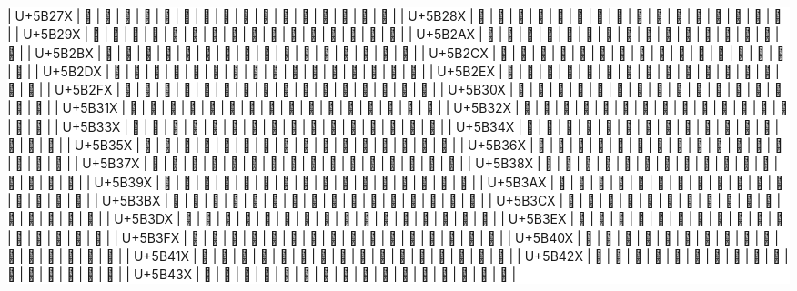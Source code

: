 | U+5B27X | &#x5B270; | &#x5B271; | &#x5B272; | &#x5B273; | &#x5B274; | &#x5B275; | &#x5B276; | &#x5B277; | &#x5B278; | &#x5B279; | &#x5B27A; | &#x5B27B; | &#x5B27C; | &#x5B27D; | &#x5B27E; | &#x5B27F; |
| U+5B28X | &#x5B280; | &#x5B281; | &#x5B282; | &#x5B283; | &#x5B284; | &#x5B285; | &#x5B286; | &#x5B287; | &#x5B288; | &#x5B289; | &#x5B28A; | &#x5B28B; | &#x5B28C; | &#x5B28D; | &#x5B28E; | &#x5B28F; |
| U+5B29X | &#x5B290; | &#x5B291; | &#x5B292; | &#x5B293; | &#x5B294; | &#x5B295; | &#x5B296; | &#x5B297; | &#x5B298; | &#x5B299; | &#x5B29A; | &#x5B29B; | &#x5B29C; | &#x5B29D; | &#x5B29E; | &#x5B29F; |
| U+5B2AX | &#x5B2A0; | &#x5B2A1; | &#x5B2A2; | &#x5B2A3; | &#x5B2A4; | &#x5B2A5; | &#x5B2A6; | &#x5B2A7; | &#x5B2A8; | &#x5B2A9; | &#x5B2AA; | &#x5B2AB; | &#x5B2AC; | &#x5B2AD; | &#x5B2AE; | &#x5B2AF; |
| U+5B2BX | &#x5B2B0; | &#x5B2B1; | &#x5B2B2; | &#x5B2B3; | &#x5B2B4; | &#x5B2B5; | &#x5B2B6; | &#x5B2B7; | &#x5B2B8; | &#x5B2B9; | &#x5B2BA; | &#x5B2BB; | &#x5B2BC; | &#x5B2BD; | &#x5B2BE; | &#x5B2BF; |
| U+5B2CX | &#x5B2C0; | &#x5B2C1; | &#x5B2C2; | &#x5B2C3; | &#x5B2C4; | &#x5B2C5; | &#x5B2C6; | &#x5B2C7; | &#x5B2C8; | &#x5B2C9; | &#x5B2CA; | &#x5B2CB; | &#x5B2CC; | &#x5B2CD; | &#x5B2CE; | &#x5B2CF; |
| U+5B2DX | &#x5B2D0; | &#x5B2D1; | &#x5B2D2; | &#x5B2D3; | &#x5B2D4; | &#x5B2D5; | &#x5B2D6; | &#x5B2D7; | &#x5B2D8; | &#x5B2D9; | &#x5B2DA; | &#x5B2DB; | &#x5B2DC; | &#x5B2DD; | &#x5B2DE; | &#x5B2DF; |
| U+5B2EX | &#x5B2E0; | &#x5B2E1; | &#x5B2E2; | &#x5B2E3; | &#x5B2E4; | &#x5B2E5; | &#x5B2E6; | &#x5B2E7; | &#x5B2E8; | &#x5B2E9; | &#x5B2EA; | &#x5B2EB; | &#x5B2EC; | &#x5B2ED; | &#x5B2EE; | &#x5B2EF; |
| U+5B2FX | &#x5B2F0; | &#x5B2F1; | &#x5B2F2; | &#x5B2F3; | &#x5B2F4; | &#x5B2F5; | &#x5B2F6; | &#x5B2F7; | &#x5B2F8; | &#x5B2F9; | &#x5B2FA; | &#x5B2FB; | &#x5B2FC; | &#x5B2FD; | &#x5B2FE; | &#x5B2FF; |
| U+5B30X | &#x5B300; | &#x5B301; | &#x5B302; | &#x5B303; | &#x5B304; | &#x5B305; | &#x5B306; | &#x5B307; | &#x5B308; | &#x5B309; | &#x5B30A; | &#x5B30B; | &#x5B30C; | &#x5B30D; | &#x5B30E; | &#x5B30F; |
| U+5B31X | &#x5B310; | &#x5B311; | &#x5B312; | &#x5B313; | &#x5B314; | &#x5B315; | &#x5B316; | &#x5B317; | &#x5B318; | &#x5B319; | &#x5B31A; | &#x5B31B; | &#x5B31C; | &#x5B31D; | &#x5B31E; | &#x5B31F; |
| U+5B32X | &#x5B320; | &#x5B321; | &#x5B322; | &#x5B323; | &#x5B324; | &#x5B325; | &#x5B326; | &#x5B327; | &#x5B328; | &#x5B329; | &#x5B32A; | &#x5B32B; | &#x5B32C; | &#x5B32D; | &#x5B32E; | &#x5B32F; |
| U+5B33X | &#x5B330; | &#x5B331; | &#x5B332; | &#x5B333; | &#x5B334; | &#x5B335; | &#x5B336; | &#x5B337; | &#x5B338; | &#x5B339; | &#x5B33A; | &#x5B33B; | &#x5B33C; | &#x5B33D; | &#x5B33E; | &#x5B33F; |
| U+5B34X | &#x5B340; | &#x5B341; | &#x5B342; | &#x5B343; | &#x5B344; | &#x5B345; | &#x5B346; | &#x5B347; | &#x5B348; | &#x5B349; | &#x5B34A; | &#x5B34B; | &#x5B34C; | &#x5B34D; | &#x5B34E; | &#x5B34F; |
| U+5B35X | &#x5B350; | &#x5B351; | &#x5B352; | &#x5B353; | &#x5B354; | &#x5B355; | &#x5B356; | &#x5B357; | &#x5B358; | &#x5B359; | &#x5B35A; | &#x5B35B; | &#x5B35C; | &#x5B35D; | &#x5B35E; | &#x5B35F; |
| U+5B36X | &#x5B360; | &#x5B361; | &#x5B362; | &#x5B363; | &#x5B364; | &#x5B365; | &#x5B366; | &#x5B367; | &#x5B368; | &#x5B369; | &#x5B36A; | &#x5B36B; | &#x5B36C; | &#x5B36D; | &#x5B36E; | &#x5B36F; |
| U+5B37X | &#x5B370; | &#x5B371; | &#x5B372; | &#x5B373; | &#x5B374; | &#x5B375; | &#x5B376; | &#x5B377; | &#x5B378; | &#x5B379; | &#x5B37A; | &#x5B37B; | &#x5B37C; | &#x5B37D; | &#x5B37E; | &#x5B37F; |
| U+5B38X | &#x5B380; | &#x5B381; | &#x5B382; | &#x5B383; | &#x5B384; | &#x5B385; | &#x5B386; | &#x5B387; | &#x5B388; | &#x5B389; | &#x5B38A; | &#x5B38B; | &#x5B38C; | &#x5B38D; | &#x5B38E; | &#x5B38F; |
| U+5B39X | &#x5B390; | &#x5B391; | &#x5B392; | &#x5B393; | &#x5B394; | &#x5B395; | &#x5B396; | &#x5B397; | &#x5B398; | &#x5B399; | &#x5B39A; | &#x5B39B; | &#x5B39C; | &#x5B39D; | &#x5B39E; | &#x5B39F; |
| U+5B3AX | &#x5B3A0; | &#x5B3A1; | &#x5B3A2; | &#x5B3A3; | &#x5B3A4; | &#x5B3A5; | &#x5B3A6; | &#x5B3A7; | &#x5B3A8; | &#x5B3A9; | &#x5B3AA; | &#x5B3AB; | &#x5B3AC; | &#x5B3AD; | &#x5B3AE; | &#x5B3AF; |
| U+5B3BX | &#x5B3B0; | &#x5B3B1; | &#x5B3B2; | &#x5B3B3; | &#x5B3B4; | &#x5B3B5; | &#x5B3B6; | &#x5B3B7; | &#x5B3B8; | &#x5B3B9; | &#x5B3BA; | &#x5B3BB; | &#x5B3BC; | &#x5B3BD; | &#x5B3BE; | &#x5B3BF; |
| U+5B3CX | &#x5B3C0; | &#x5B3C1; | &#x5B3C2; | &#x5B3C3; | &#x5B3C4; | &#x5B3C5; | &#x5B3C6; | &#x5B3C7; | &#x5B3C8; | &#x5B3C9; | &#x5B3CA; | &#x5B3CB; | &#x5B3CC; | &#x5B3CD; | &#x5B3CE; | &#x5B3CF; |
| U+5B3DX | &#x5B3D0; | &#x5B3D1; | &#x5B3D2; | &#x5B3D3; | &#x5B3D4; | &#x5B3D5; | &#x5B3D6; | &#x5B3D7; | &#x5B3D8; | &#x5B3D9; | &#x5B3DA; | &#x5B3DB; | &#x5B3DC; | &#x5B3DD; | &#x5B3DE; | &#x5B3DF; |
| U+5B3EX | &#x5B3E0; | &#x5B3E1; | &#x5B3E2; | &#x5B3E3; | &#x5B3E4; | &#x5B3E5; | &#x5B3E6; | &#x5B3E7; | &#x5B3E8; | &#x5B3E9; | &#x5B3EA; | &#x5B3EB; | &#x5B3EC; | &#x5B3ED; | &#x5B3EE; | &#x5B3EF; |
| U+5B3FX | &#x5B3F0; | &#x5B3F1; | &#x5B3F2; | &#x5B3F3; | &#x5B3F4; | &#x5B3F5; | &#x5B3F6; | &#x5B3F7; | &#x5B3F8; | &#x5B3F9; | &#x5B3FA; | &#x5B3FB; | &#x5B3FC; | &#x5B3FD; | &#x5B3FE; | &#x5B3FF; |
| U+5B40X | &#x5B400; | &#x5B401; | &#x5B402; | &#x5B403; | &#x5B404; | &#x5B405; | &#x5B406; | &#x5B407; | &#x5B408; | &#x5B409; | &#x5B40A; | &#x5B40B; | &#x5B40C; | &#x5B40D; | &#x5B40E; | &#x5B40F; |
| U+5B41X | &#x5B410; | &#x5B411; | &#x5B412; | &#x5B413; | &#x5B414; | &#x5B415; | &#x5B416; | &#x5B417; | &#x5B418; | &#x5B419; | &#x5B41A; | &#x5B41B; | &#x5B41C; | &#x5B41D; | &#x5B41E; | &#x5B41F; |
| U+5B42X | &#x5B420; | &#x5B421; | &#x5B422; | &#x5B423; | &#x5B424; | &#x5B425; | &#x5B426; | &#x5B427; | &#x5B428; | &#x5B429; | &#x5B42A; | &#x5B42B; | &#x5B42C; | &#x5B42D; | &#x5B42E; | &#x5B42F; |
| U+5B43X | &#x5B430; | &#x5B431; | &#x5B432; | &#x5B433; | &#x5B434; | &#x5B435; | &#x5B436; | &#x5B437; | &#x5B438; | &#x5B439; | &#x5B43A; | &#x5B43B; | &#x5B43C; | &#x5B43D; | &#x5B43E; | &#x5B43F; |